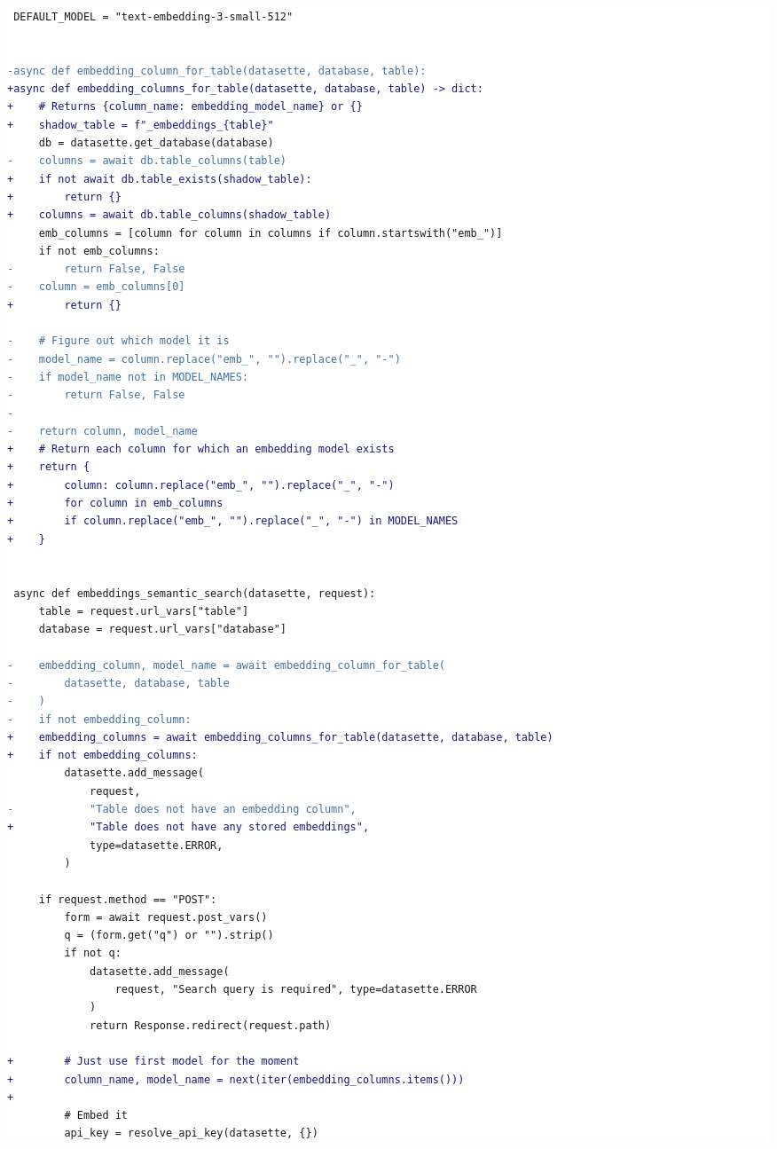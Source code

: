 ```diff
 DEFAULT_MODEL = "text-embedding-3-small-512"
 
 
-async def embedding_column_for_table(datasette, database, table):
+async def embedding_columns_for_table(datasette, database, table) -> dict:
+    # Returns {column_name: embedding_model_name} or {}
+    shadow_table = f"_embeddings_{table}"
     db = datasette.get_database(database)
-    columns = await db.table_columns(table)
+    if not await db.table_exists(shadow_table):
+        return {}
+    columns = await db.table_columns(shadow_table)
     emb_columns = [column for column in columns if column.startswith("emb_")]
     if not emb_columns:
-        return False, False
-    column = emb_columns[0]
+        return {}
 
-    # Figure out which model it is
-    model_name = column.replace("emb_", "").replace("_", "-")
-    if model_name not in MODEL_NAMES:
-        return False, False
-
-    return column, model_name
+    # Return each column for which an embedding model exists
+    return {
+        column: column.replace("emb_", "").replace("_", "-")
+        for column in emb_columns
+        if column.replace("emb_", "").replace("_", "-") in MODEL_NAMES
+    }
 
 
 async def embeddings_semantic_search(datasette, request):
     table = request.url_vars["table"]
     database = request.url_vars["database"]
 
-    embedding_column, model_name = await embedding_column_for_table(
-        datasette, database, table
-    )
-    if not embedding_column:
+    embedding_columns = await embedding_columns_for_table(datasette, database, table)
+    if not embedding_columns:
         datasette.add_message(
             request,
-            "Table does not have an embedding column",
+            "Table does not have any stored embeddings",
             type=datasette.ERROR,
         )
 
     if request.method == "POST":
         form = await request.post_vars()
         q = (form.get("q") or "").strip()
         if not q:
             datasette.add_message(
                 request, "Search query is required", type=datasette.ERROR
             )
             return Response.redirect(request.path)
 
+        # Just use first model for the moment
+        column_name, model_name = next(iter(embedding_columns.items()))
+
         # Embed it
         api_key = resolve_api_key(datasette, {})
```